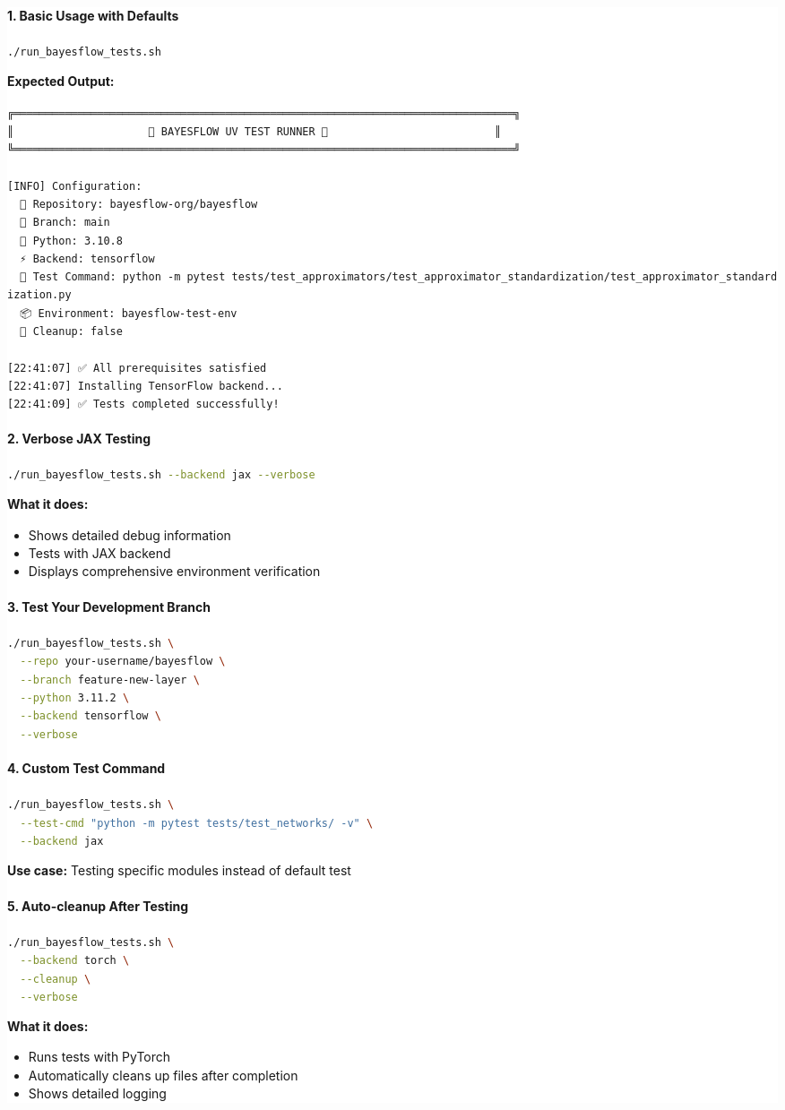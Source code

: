 #### 1. **Basic Usage with Defaults**
```bash
./run_bayesflow_tests.sh
```
**Expected Output:**
```
╔══════════════════════════════════════════════════════════════════════════════╗
║                     🚀 BAYESFLOW UV TEST RUNNER 🚀                          ║
╚══════════════════════════════════════════════════════════════════════════════╝

[INFO] Configuration:
  📁 Repository: bayesflow-org/bayesflow
  🌿 Branch: main
  🐍 Python: 3.10.8
  ⚡ Backend: tensorflow
  🧪 Test Command: python -m pytest tests/test_approximators/test_approximator_standardization/test_approximator_standardization.py
  📦 Environment: bayesflow-test-env
  🧹 Cleanup: false

[22:41:07] ✅ All prerequisites satisfied
[22:41:07] Installing TensorFlow backend...
[22:41:09] ✅ Tests completed successfully!
```

#### 2. **Verbose JAX Testing**
```bash
./run_bayesflow_tests.sh --backend jax --verbose
```
**What it does:**
- Shows detailed debug information
- Tests with JAX backend
- Displays comprehensive environment verification

#### 3. **Test Your Development Branch**
```bash
./run_bayesflow_tests.sh \
  --repo your-username/bayesflow \
  --branch feature-new-layer \
  --python 3.11.2 \
  --backend tensorflow \
  --verbose
```

#### 4. **Custom Test Command**
```bash
./run_bayesflow_tests.sh \
  --test-cmd "python -m pytest tests/test_networks/ -v" \
  --backend jax
```
**Use case:** Testing specific modules instead of default test

#### 5. **Auto-cleanup After Testing**
```bash
./run_bayesflow_tests.sh \
  --backend torch \
  --cleanup \
  --verbose
```
**What it does:**
- Runs tests with PyTorch
- Automatically cleans up files after completion
- Shows detailed logging
